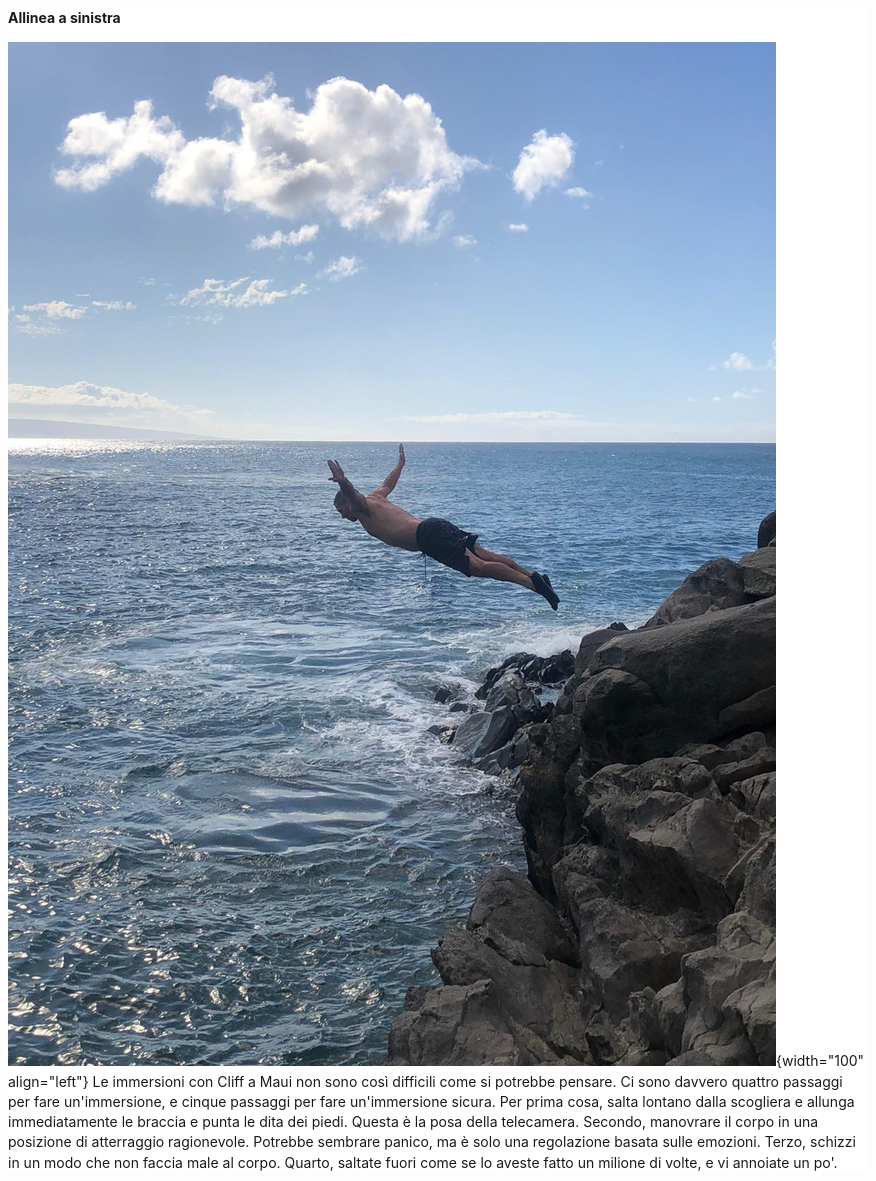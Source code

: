 **Allinea a sinistra**

![alt text](assets/maui-dive.jpg "Allineamento sinistro larghezza 100"){width="100" align="left"} Le immersioni con Cliff a Maui non sono così difficili come si potrebbe pensare. Ci sono davvero quattro passaggi per fare un&#39;immersione, e cinque passaggi per fare un&#39;immersione sicura. Per prima cosa, salta lontano dalla scogliera e allunga immediatamente le braccia e punta le dita dei piedi. Questa è la posa della telecamera. Secondo, manovrare il corpo in una posizione di atterraggio ragionevole. Potrebbe sembrare panico, ma è solo una regolazione basata sulle emozioni. Terzo, schizzi in un modo che non faccia male al corpo. Quarto, saltate fuori come se lo aveste fatto un milione di volte, e vi annoiate un po&#39;.

